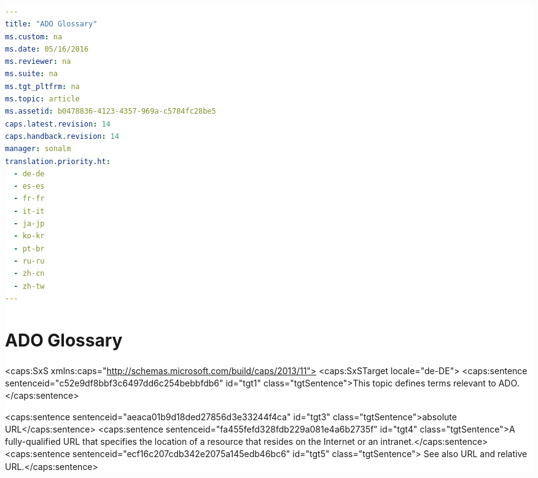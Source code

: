 ```yaml
---
title: "ADO Glossary"
ms.custom: na
ms.date: 05/16/2016
ms.reviewer: na
ms.suite: na
ms.tgt_pltfrm: na
ms.topic: article
ms.assetid: b0478836-4123-4357-969a-c5784fc28be5
caps.latest.revision: 14
caps.handback.revision: 14
manager: sonalm
translation.priority.ht: 
  - de-de
  - es-es
  - fr-fr
  - it-it
  - ja-jp
  - ko-kr
  - pt-br
  - ru-ru
  - zh-cn
  - zh-tw
---
```

# ADO Glossary
<?xml version="1.0" encoding="utf-8"?>
<caps:SxS xmlns:caps="http://schemas.microsoft.com/build/caps/2013/11">
  <caps:SxSTarget locale="de-DE">
    <developerConceptualDocument xsi:schemaLocation="http://ddue.schemas.microsoft.com/authoring/2003/5 http://dduestorage.blob.core.windows.net/ddueschema/developer.xsd" xmlns="http://ddue.schemas.microsoft.com/authoring/2003/5" xmlns:xlink="http://www.w3.org/1999/xlink" xmlns:xsi="http://www.w3.org/2001/XMLSchema-instance">
      <introduction>
        <para>
          <caps:sentence sentenceid="c52e9df8bbf3c6497dd6c254bebbfdb6" id="tgt1" class="tgtSentence">This topic defines terms relevant to ADO.</caps:sentence>
        </para>
      </introduction>
      <section>
        <title>
          <caps:sentence sentenceid="0cc175b9c0f1b6a831c399e269772661" id="tgt2" class="tgtSentence">A</caps:sentence>
        </title>
        <content>
          <definitionTable>
            <definedTerm>
              <caps:sentence sentenceid="aeaca01b9d18ded27856d3e33244f4ca" id="tgt3" class="tgtSentence">absolute URL</caps:sentence>
            </definedTerm>
            <definition>
              <para>
                <caps:sentence sentenceid="fa455fefd328fdb229a081e4a6b2735f" id="tgt4" class="tgtSentence">A fully-qualified URL that specifies the location of a resource that resides on the Internet or an intranet.</caps:sentence>
                <caps:sentence sentenceid="ecf16c207cdb342e2075a145edb46bc6" id="tgt5" class="tgtSentence"> See also <newTerm>URL</newTerm> and <newTerm>relative URL</newTerm>.</caps:sentence>
              </para>
            </definition>
            <definedTerm>